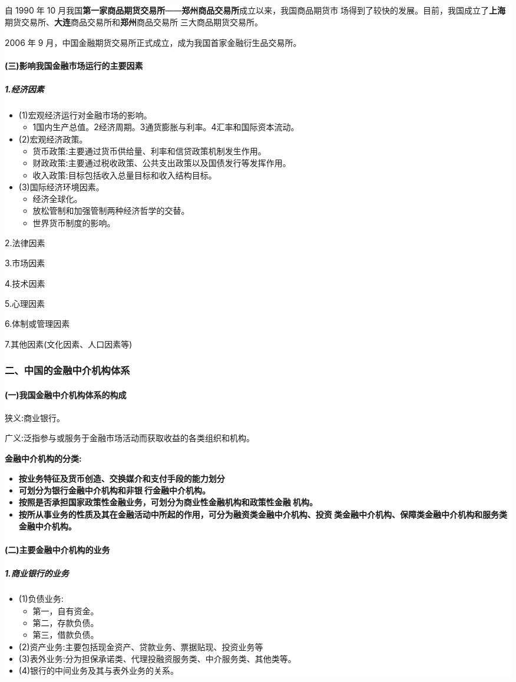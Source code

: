自 1990 年 10 月我国**第一家商品期货交易所**——**郑州商品交易所**成立以来，我国商品期货市 场得到了较快的发展。目前，我国成立了**上海**期货交易所、**大连**商品交易所和**郑州**商品交易所 三大商品期货交易所。

2006 年 9 月，中国金融期货交易所正式成立，成为我国首家金融衍生品交易所。 

#### (三)影响我国金融市场运行的主要因素

##### 1.经济因素

- (1)宏观经济运行对金融市场的影响。 
  - 1国内生产总值。2经济周期。3通货膨胀与利率。4汇率和国际资本流动。
- (2)宏观经济政策。
  - 货币政策:主要通过货币供给量、利率和信贷政策机制发生作用。 
  - 财政政策:主要通过税收政策、公共支出政策以及国债发行等发挥作用。 
  - 收入政策:目标包括收入总量目标和收入结构目标。
- (3)国际经济环境因素。 
  - 经济全球化。
  - 放松管制和加强管制两种经济哲学的交替。
  - 世界货币制度的影响。 

2.法律因素 

3.市场因素 

4.技术因素

5.心理因素 

6.体制或管理因素 

7.其他因素(文化因素、人口因素等)

 

### 二、中国的金融中介机构体系

#### (一)我国金融中介机构体系的构成 

狭义:商业银行。

广义:泛指参与或服务于金融市场活动而获取收益的各类组织和机构。 

**金融中介机构的分类:** 

- **按业务特征及货币创造、交换媒介和支付手段的能力划分**
- **可划分为银行金融中介机构和非银 行金融中介机构。**
- **按照是否承担国家政策性金融业务，可划分为商业性金融机构和政策性金融 机构。**
- **按所从事业务的性质及其在金融活动中所起的作用，可分为融资类金融中介机构、投资 类金融中介机构、保障类金融中介机构和服务类金融中介机构。** 

#### (二)主要金融中介机构的业务

##### 1.商业银行的业务

- (1)负债业务:
  - 第一，自有资金。
  - 第二，存款负债。
  - 第三，借款负债。 
- (2)资产业务:主要包括现金资产、贷款业务、票据贴现、投资业务等 
- (3)表外业务:分为担保承诺类、代理投融资服务类、中介服务类、其他类等。 
- (4)银行的中间业务及其与表外业务的关系。 
